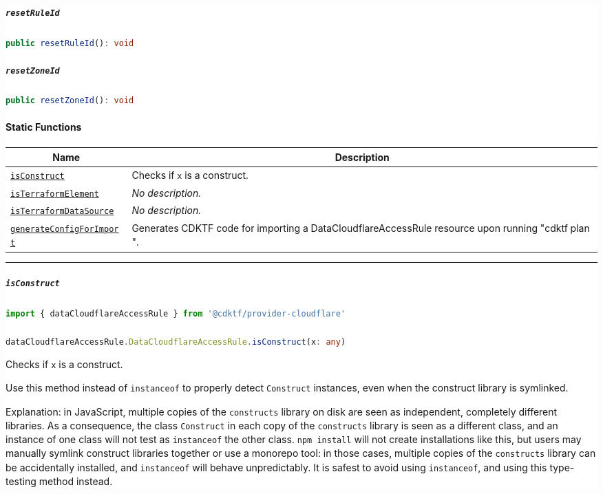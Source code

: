 ##### `resetRuleId` <a name="resetRuleId" id="@cdktf/provider-cloudflare.dataCloudflareAccessRule.DataCloudflareAccessRule.resetRuleId"></a>

```typescript
public resetRuleId(): void
```

##### `resetZoneId` <a name="resetZoneId" id="@cdktf/provider-cloudflare.dataCloudflareAccessRule.DataCloudflareAccessRule.resetZoneId"></a>

```typescript
public resetZoneId(): void
```

#### Static Functions <a name="Static Functions" id="Static Functions"></a>

| **Name** | **Description** |
| --- | --- |
| <code><a href="#@cdktf/provider-cloudflare.dataCloudflareAccessRule.DataCloudflareAccessRule.isConstruct">isConstruct</a></code> | Checks if `x` is a construct. |
| <code><a href="#@cdktf/provider-cloudflare.dataCloudflareAccessRule.DataCloudflareAccessRule.isTerraformElement">isTerraformElement</a></code> | *No description.* |
| <code><a href="#@cdktf/provider-cloudflare.dataCloudflareAccessRule.DataCloudflareAccessRule.isTerraformDataSource">isTerraformDataSource</a></code> | *No description.* |
| <code><a href="#@cdktf/provider-cloudflare.dataCloudflareAccessRule.DataCloudflareAccessRule.generateConfigForImport">generateConfigForImport</a></code> | Generates CDKTF code for importing a DataCloudflareAccessRule resource upon running "cdktf plan <stack-name>". |

---

##### `isConstruct` <a name="isConstruct" id="@cdktf/provider-cloudflare.dataCloudflareAccessRule.DataCloudflareAccessRule.isConstruct"></a>

```typescript
import { dataCloudflareAccessRule } from '@cdktf/provider-cloudflare'

dataCloudflareAccessRule.DataCloudflareAccessRule.isConstruct(x: any)
```

Checks if `x` is a construct.

Use this method instead of `instanceof` to properly detect `Construct`
instances, even when the construct library is symlinked.

Explanation: in JavaScript, multiple copies of the `constructs` library on
disk are seen as independent, completely different libraries. As a
consequence, the class `Construct` in each copy of the `constructs` library
is seen as a different class, and an instance of one class will not test as
`instanceof` the other class. `npm install` will not create installations
like this, but users may manually symlink construct libraries together or
use a monorepo tool: in those cases, multiple copies of the `constructs`
library can be accidentally installed, and `instanceof` will behave
unpredictably. It is safest to avoid using `instanceof`, and using
this type-testing method instead.
